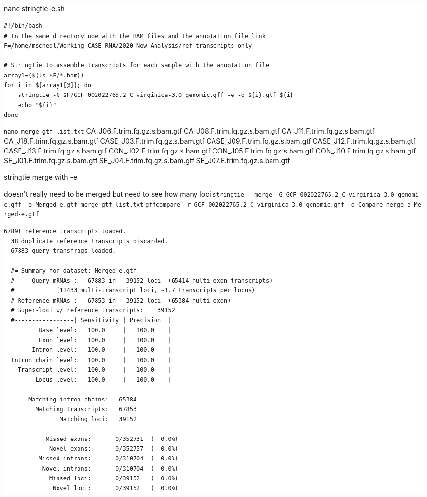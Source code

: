 nano stringtie-e.sh
```
#!/bin/bash
# In the same directory now with the BAM files and the annotation file link
F=/home/mschedl/Working-CASE-RNA/2020-New-Analysis/ref-transcripts-only

# StringTie to assemble transcripts for each sample with the annotation file
array1=($(ls $F/*.bam))
for i in ${array1[@]}; do
	stringtie -G $F/GCF_002022765.2_C_virginica-3.0_genomic.gff -e -o ${i}.gtf ${i}
	echo "${i}"
done
```
`nano merge-gtf-list.txt`
CA_J06.F.trim.fq.gz.s.bam.gtf
CA_J08.F.trim.fq.gz.s.bam.gtf
CA_J11.F.trim.fq.gz.s.bam.gtf
CA_J18.F.trim.fq.gz.s.bam.gtf
CASE_J03.F.trim.fq.gz.s.bam.gtf
CASE_J09.F.trim.fq.gz.s.bam.gtf
CASE_J12.F.trim.fq.gz.s.bam.gtf
CASE_J13.F.trim.fq.gz.s.bam.gtf
CON_J02.F.trim.fq.gz.s.bam.gtf
CON_J05.F.trim.fq.gz.s.bam.gtf
CON_J10.F.trim.fq.gz.s.bam.gtf
SE_J01.F.trim.fq.gz.s.bam.gtf
SE_J04.F.trim.fq.gz.s.bam.gtf
SE_J07.F.trim.fq.gz.s.bam.gtf

stringtie merge with -e

doesn't really need to be merged but need to see how many loci
`stringtie --merge -G GCF_002022765.2_C_virginica-3.0_genomic.gff -o Merged-e.gtf merge-gtf-list.txt`
`gffcompare -r GCF_002022765.2_C_virginica-3.0_genomic.gff -o Compare-merge-e Merged-e.gtf`

```
67891 reference transcripts loaded.
  38 duplicate reference transcripts discarded.
  67883 query transfrags loaded.

  #= Summary for dataset: Merged-e.gtf
  #     Query mRNAs :   67883 in   39152 loci  (65414 multi-exon transcripts)
  #            (11433 multi-transcript loci, ~1.7 transcripts per locus)
  # Reference mRNAs :   67853 in   39152 loci  (65384 multi-exon)
  # Super-loci w/ reference transcripts:    39152
  #-----------------| Sensitivity | Precision  |
          Base level:   100.0     |   100.0    |
          Exon level:   100.0     |   100.0    |
        Intron level:   100.0     |   100.0    |
  Intron chain level:   100.0     |   100.0    |
    Transcript level:   100.0     |   100.0    |
         Locus level:   100.0     |   100.0    |

       Matching intron chains:   65384
         Matching transcripts:   67853
                Matching loci:   39152

            Missed exons:       0/352731  (  0.0%)
             Novel exons:       0/352757  (  0.0%)
          Missed introns:       0/310704  (  0.0%)
           Novel introns:       0/310704  (  0.0%)
             Missed loci:       0/39152   (  0.0%)
              Novel loci:       0/39152   (  0.0%)

```